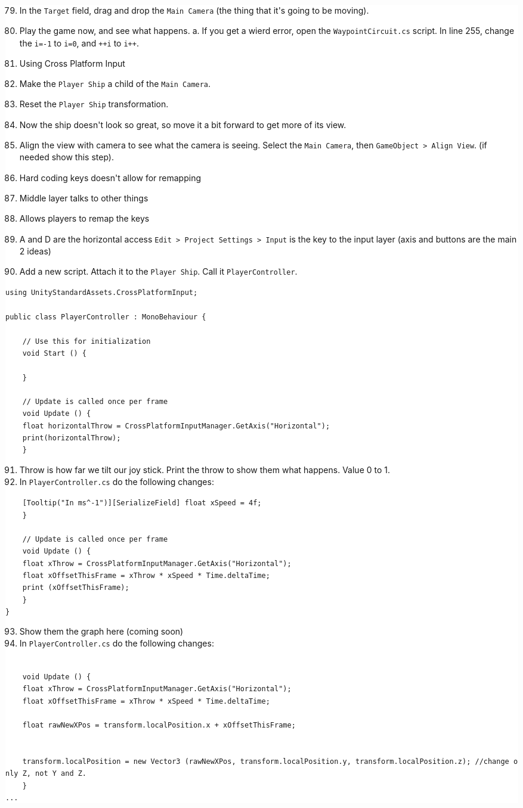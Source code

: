 79. In the `Target` field, drag and drop the `Main Camera` (the thing that it's going to be moving).
80. Play the game now, and see what happens. 
a. If you get a wierd error, open the `WaypointCircuit.cs` script. In line 255, change the `i=-1` to `i=0`, and `++i` to `i++`.
81. Using Cross Platform Input
82. Make the `Player Ship` a child of the `Main Camera`.
83. Reset the `Player Ship` transformation.
84. Now the ship doesn't look so great, so move it a bit forward to get more of its view.
85. Align the view with camera to see what the camera is seeing. Select the `Main Camera`, then  `GameObject > Align View`. (if needed show this step).
86. Hard coding keys doesn't allow for remapping
87. Middle layer talks to other things
88. Allows players to remap the keys
89. A and D are the horizontal access `Edit > Project Settings > Input` is the key to the input layer (axis and buttons are the main 2 ideas)

90. Add a new script. Attach it to the `Player Ship`. Call it `PlayerController`.
```
using UnityStandardAssets.CrossPlatformInput;

public class PlayerController : MonoBehaviour {

    // Use this for initialization
    void Start () {

    }

    // Update is called once per frame
    void Update () {
	float horizontalThrow = CrossPlatformInputManager.GetAxis("Horizontal");
	print(horizontalThrow);
    } 
```
91. Throw is how far we tilt our joy stick. Print the throw to show them what happens. Value 0 to 1.
92. In `PlayerController.cs` do the following changes:
```
    [Tooltip("In ms^-1")][SerializeField] float xSpeed = 4f;
    }

    // Update is called once per frame
    void Update () {
	float xThrow = CrossPlatformInputManager.GetAxis("Horizontal");
	float xOffsetThisFrame = xThrow * xSpeed * Time.deltaTime;
	print (xOffsetThisFrame);
    }
} 
```
93. Show them the graph here (coming soon)
94. In `PlayerController.cs` do the following changes:
```

    void Update () {
	float xThrow = CrossPlatformInputManager.GetAxis("Horizontal");
	float xOffsetThisFrame = xThrow * xSpeed * Time.deltaTime;

	float rawNewXPos = transform.localPosition.x + xOffsetThisFrame;


	transform.localPosition = new Vector3 (rawNewXPos, transform.localPosition.y, transform.localPosition.z); //change only Z, not Y and Z.
    } 
...

```